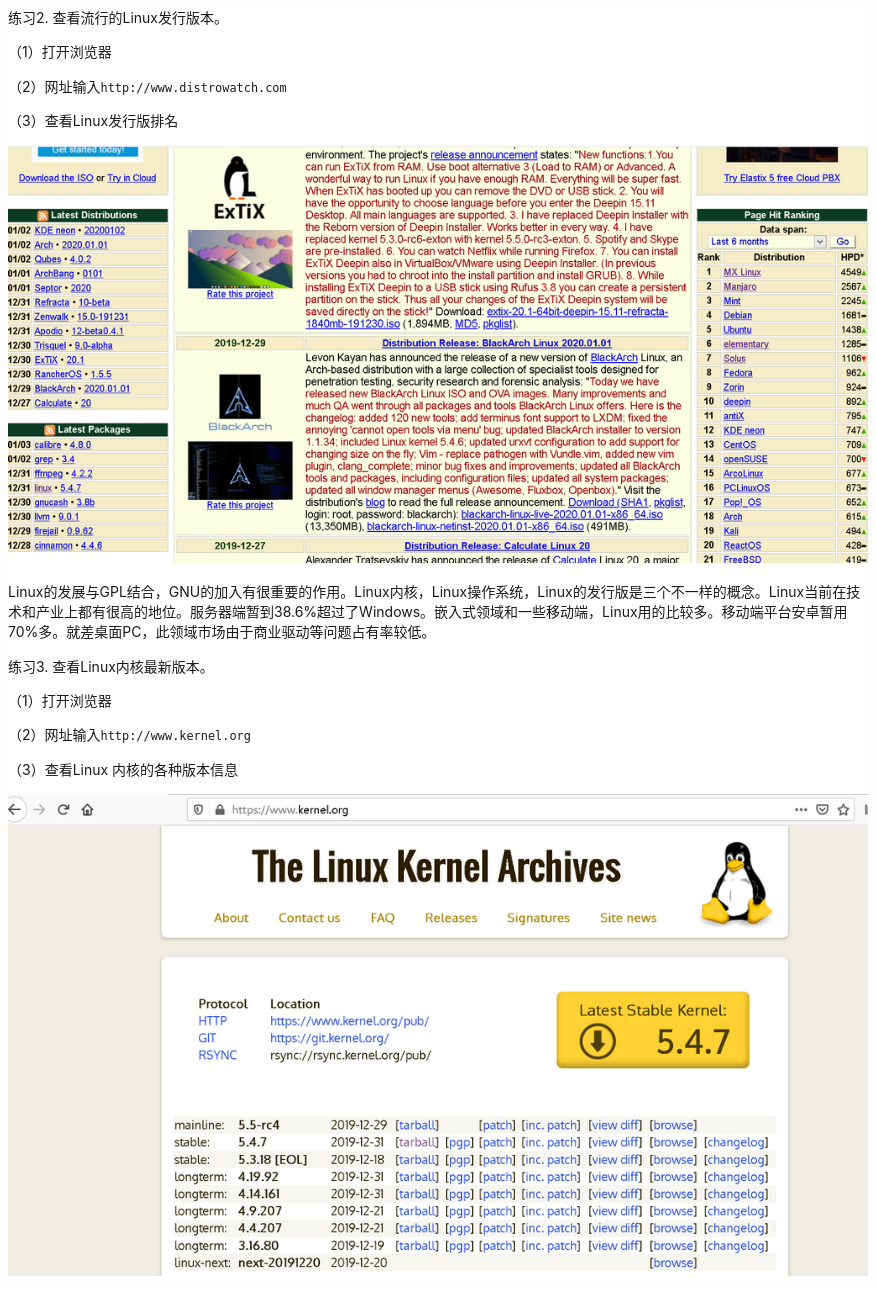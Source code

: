 练习2.   查看流行的Linux发行版本。

（1）打开浏览器

（2）网址输入`http://www.distrowatch.com`

（3）查看Linux发行版排名

![figure_1_7](src/images/figure_1_7.png)

Linux的发展与GPL结合，GNU的加入有很重要的作用。Linux内核，Linux操作系统，Linux的发行版是三个不一样的概念。Linux当前在技术和产业上都有很高的地位。服务器端暂到38.6%超过了Windows。嵌入式领域和一些移动端，Linux用的比较多。移动端平台安卓暂用70%多。就差桌面PC，此领域市场由于商业驱动等问题占有率较低。

练习3.   查看Linux内核最新版本。

（1）打开浏览器

（2）网址输入`http://www.kernel.org`

（3）查看Linux 内核的各种版本信息

![figure_1_8](src/images/figure_1_8.png)
